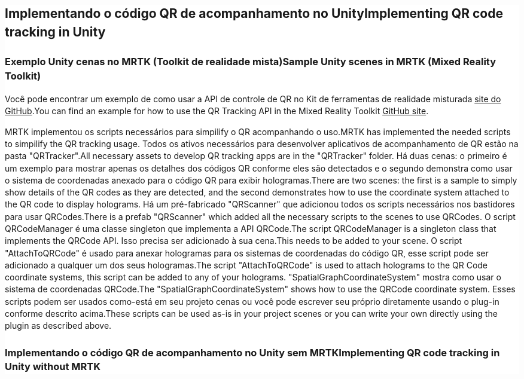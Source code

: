 ## <a name="implementing-qr-code-tracking-in-unity"></a><span data-ttu-id="b86b3-147">Implementando o código QR de acompanhamento no Unity</span><span class="sxs-lookup"><span data-stu-id="b86b3-147">Implementing QR code tracking in Unity</span></span>

### <a name="sample-unity-scenes-in-mrtk-mixed-reality-toolkit"></a><span data-ttu-id="b86b3-148">Exemplo Unity cenas no MRTK (Toolkit de realidade mista)</span><span class="sxs-lookup"><span data-stu-id="b86b3-148">Sample Unity scenes in MRTK (Mixed Reality Toolkit)</span></span>

<span data-ttu-id="b86b3-149">Você pode encontrar um exemplo de como usar a API de controle de QR no Kit de ferramentas de realidade misturada [site do GitHub](https://github.com/Microsoft/MixedRealityToolkit-Unity/tree/htk_release/Assets/HoloToolkit-Preview/QRTracker).</span><span class="sxs-lookup"><span data-stu-id="b86b3-149">You can find an example for how to use the QR Tracking API in the Mixed Reality Toolkit [GitHub site](https://github.com/Microsoft/MixedRealityToolkit-Unity/tree/htk_release/Assets/HoloToolkit-Preview/QRTracker).</span></span>

<span data-ttu-id="b86b3-150">MRTK implementou os scripts necessários para simpilify o QR acompanhando o uso.</span><span class="sxs-lookup"><span data-stu-id="b86b3-150">MRTK has implemented the needed scripts to simpilify the QR tracking usage.</span></span> <span data-ttu-id="b86b3-151">Todos os ativos necessários para desenvolver aplicativos de acompanhamento de QR estão na pasta "QRTracker".</span><span class="sxs-lookup"><span data-stu-id="b86b3-151">All necessary assets to develop QR tracking apps are in the "QRTracker" folder.</span></span> <span data-ttu-id="b86b3-152">Há duas cenas: o primeiro é um exemplo para mostrar apenas os detalhes dos códigos QR conforme eles são detectados e o segundo demonstra como usar o sistema de coordenadas anexado para o código QR para exibir hologramas.</span><span class="sxs-lookup"><span data-stu-id="b86b3-152">There are two scenes: the first is a sample to simply show details of the QR codes as they are detected, and the second demonstrates how to use the coordinate system attached to the QR code to display holograms.</span></span>
<span data-ttu-id="b86b3-153">Há um pré-fabricado "QRScanner" que adicionou todos os scripts necessários nos bastidores para usar QRCodes.</span><span class="sxs-lookup"><span data-stu-id="b86b3-153">There is a prefab "QRScanner" which added all the necessary scripts to the scenes to use QRCodes.</span></span> <span data-ttu-id="b86b3-154">O script QRCodeManager é uma classe singleton que implementa a API QRCode.</span><span class="sxs-lookup"><span data-stu-id="b86b3-154">The script QRCodeManager is a singleton class that implements the QRCode API.</span></span> <span data-ttu-id="b86b3-155">Isso precisa ser adicionado à sua cena.</span><span class="sxs-lookup"><span data-stu-id="b86b3-155">This needs to be added to your scene.</span></span> <span data-ttu-id="b86b3-156">O script "AttachToQRCode" é usado para anexar hologramas para os sistemas de coordenadas do código QR, esse script pode ser adicionado a qualquer um dos seus hologramas.</span><span class="sxs-lookup"><span data-stu-id="b86b3-156">The script "AttachToQRCode" is used to attach holograms to the QR Code coordinate systems, this script can be added to any of your holograms.</span></span> <span data-ttu-id="b86b3-157">"SpatialGraphCoordinateSystem" mostra como usar o sistema de coordenadas QRCode.</span><span class="sxs-lookup"><span data-stu-id="b86b3-157">The "SpatialGraphCoordinateSystem" shows how to use the QRCode coordinate system.</span></span> <span data-ttu-id="b86b3-158">Esses scripts podem ser usados como-está em seu projeto cenas ou você pode escrever seu próprio diretamente usando o plug-in conforme descrito acima.</span><span class="sxs-lookup"><span data-stu-id="b86b3-158">These scripts can be used as-is in your project scenes or you can write your own directly using the plugin as described above.</span></span>

### <a name="implementing-qr-code-tracking-in-unity-without-mrtk"></a><span data-ttu-id="b86b3-159">Implementando o código QR de acompanhamento no Unity sem MRTK</span><span class="sxs-lookup"><span data-stu-id="b86b3-159">Implementing QR code tracking in Unity without MRTK</span></span>
